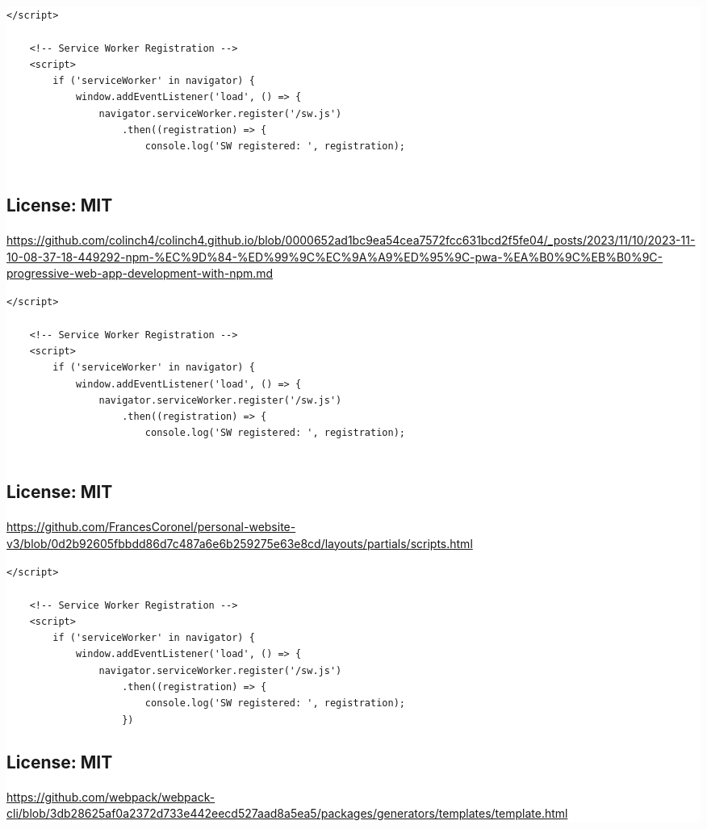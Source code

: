 ```
</script>
    
    <!-- Service Worker Registration -->
    <script>
        if ('serviceWorker' in navigator) {
            window.addEventListener('load', () => {
                navigator.serviceWorker.register('/sw.js')
                    .then((registration) => {
                        console.log('SW registered: ', registration);
                    
```


## License: MIT
https://github.com/colinch4/colinch4.github.io/blob/0000652ad1bc9ea54cea7572fcc631bcd2f5fe04/_posts/2023/11/10/2023-11-10-08-37-18-449292-npm-%EC%9D%84-%ED%99%9C%EC%9A%A9%ED%95%9C-pwa-%EA%B0%9C%EB%B0%9C-progressive-web-app-development-with-npm.md

```
</script>
    
    <!-- Service Worker Registration -->
    <script>
        if ('serviceWorker' in navigator) {
            window.addEventListener('load', () => {
                navigator.serviceWorker.register('/sw.js')
                    .then((registration) => {
                        console.log('SW registered: ', registration);
                    
```


## License: MIT
https://github.com/FrancesCoronel/personal-website-v3/blob/0d2b92605fbbdd86d7c487a6e6b259275e63e8cd/layouts/partials/scripts.html

```
</script>
    
    <!-- Service Worker Registration -->
    <script>
        if ('serviceWorker' in navigator) {
            window.addEventListener('load', () => {
                navigator.serviceWorker.register('/sw.js')
                    .then((registration) => {
                        console.log('SW registered: ', registration);
                    })
```


## License: MIT
https://github.com/webpack/webpack-cli/blob/3db28625af0a2372d733e442eecd527aad8a5ea5/packages/generators/templates/template.html
